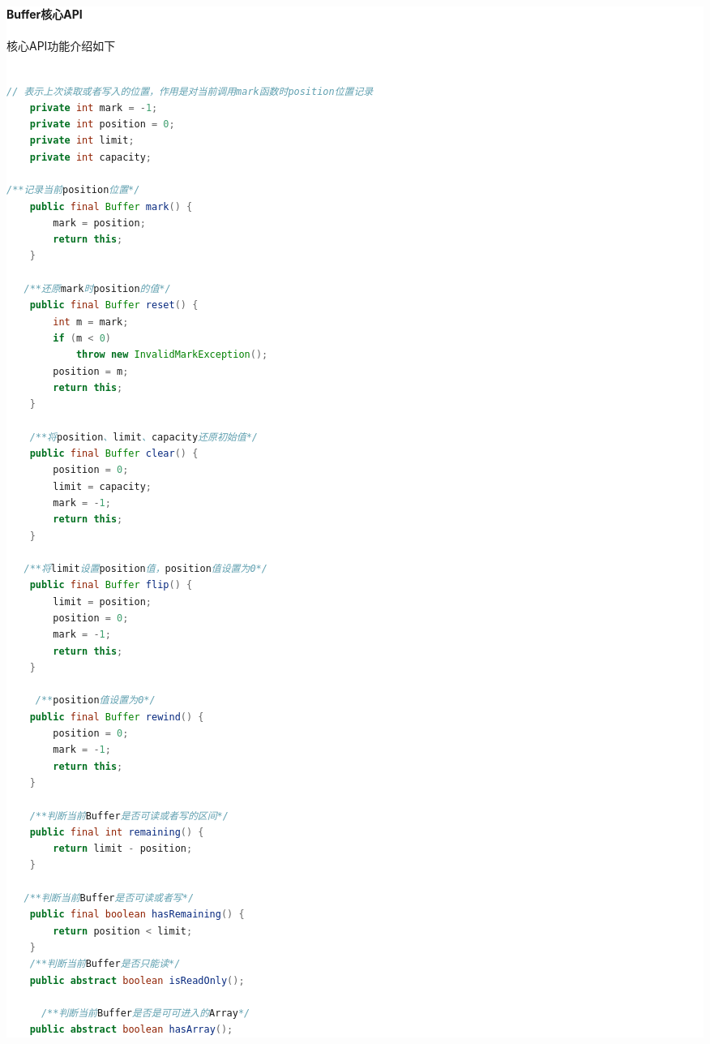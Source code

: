 #### Buffer核心API 

核心API功能介绍如下

```java
 
// 表示上次读取或者写入的位置，作用是对当前调用mark函数时position位置记录
    private int mark = -1;
    private int position = 0;
    private int limit;
    private int capacity;

/**记录当前position位置*/
    public final Buffer mark() {
        mark = position;
        return this;
    }

   /**还原mark时position的值*/
    public final Buffer reset() {
        int m = mark;
        if (m < 0)
            throw new InvalidMarkException();
        position = m;
        return this;
    }

    /**将position、limit、capacity还原初始值*/
    public final Buffer clear() {
        position = 0;
        limit = capacity;
        mark = -1;
        return this;
    }

   /**将limit设置position值，position值设置为0*/
    public final Buffer flip() {
        limit = position;
        position = 0;
        mark = -1;
        return this;
    }

     /**position值设置为0*/
    public final Buffer rewind() {
        position = 0;
        mark = -1;
        return this;
    }

    /**判断当前Buffer是否可读或者写的区间*/
    public final int remaining() {
        return limit - position;
    }

   /**判断当前Buffer是否可读或者写*/
    public final boolean hasRemaining() {
        return position < limit;
    }
    /**判断当前Buffer是否只能读*/
    public abstract boolean isReadOnly();

      /**判断当前Buffer是否是可可进入的Array*/
    public abstract boolean hasArray();
```